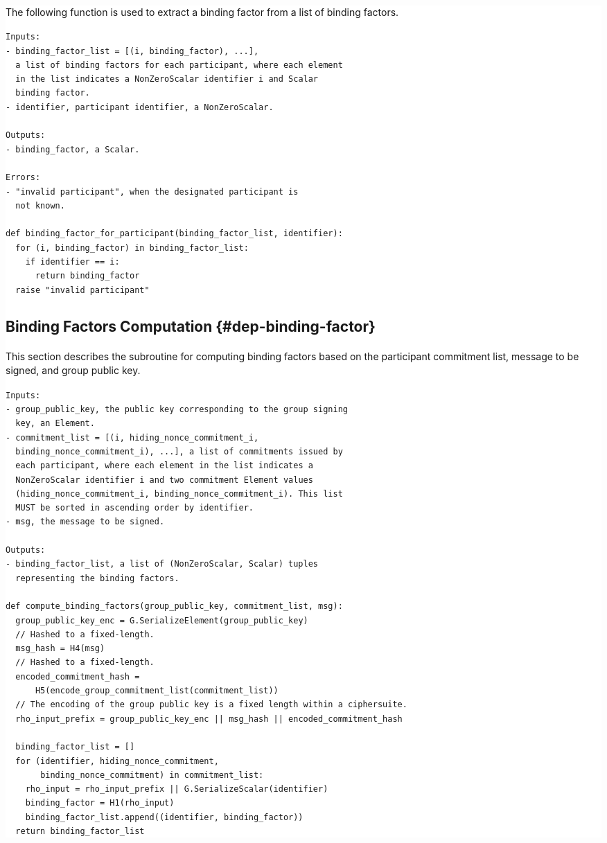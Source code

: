 ~~~
~~~

The following function is used to extract a binding factor from a list of binding factors.

~~~
Inputs:
- binding_factor_list = [(i, binding_factor), ...],
  a list of binding factors for each participant, where each element
  in the list indicates a NonZeroScalar identifier i and Scalar
  binding factor.
- identifier, participant identifier, a NonZeroScalar.

Outputs:
- binding_factor, a Scalar.

Errors:
- "invalid participant", when the designated participant is
  not known.

def binding_factor_for_participant(binding_factor_list, identifier):
  for (i, binding_factor) in binding_factor_list:
    if identifier == i:
      return binding_factor
  raise "invalid participant"
~~~

## Binding Factors Computation {#dep-binding-factor}

This section describes the subroutine for computing binding factors based
on the participant commitment list, message to be signed, and group public key.

~~~
Inputs:
- group_public_key, the public key corresponding to the group signing
  key, an Element.
- commitment_list = [(i, hiding_nonce_commitment_i,
  binding_nonce_commitment_i), ...], a list of commitments issued by
  each participant, where each element in the list indicates a
  NonZeroScalar identifier i and two commitment Element values
  (hiding_nonce_commitment_i, binding_nonce_commitment_i). This list
  MUST be sorted in ascending order by identifier.
- msg, the message to be signed.

Outputs:
- binding_factor_list, a list of (NonZeroScalar, Scalar) tuples
  representing the binding factors.

def compute_binding_factors(group_public_key, commitment_list, msg):
  group_public_key_enc = G.SerializeElement(group_public_key)
  // Hashed to a fixed-length.
  msg_hash = H4(msg)
  // Hashed to a fixed-length.
  encoded_commitment_hash =
      H5(encode_group_commitment_list(commitment_list))
  // The encoding of the group public key is a fixed length within a ciphersuite.
  rho_input_prefix = group_public_key_enc || msg_hash || encoded_commitment_hash

  binding_factor_list = []
  for (identifier, hiding_nonce_commitment,
       binding_nonce_commitment) in commitment_list:
    rho_input = rho_input_prefix || G.SerializeScalar(identifier)
    binding_factor = H1(rho_input)
    binding_factor_list.append((identifier, binding_factor))
  return binding_factor_list
~~~